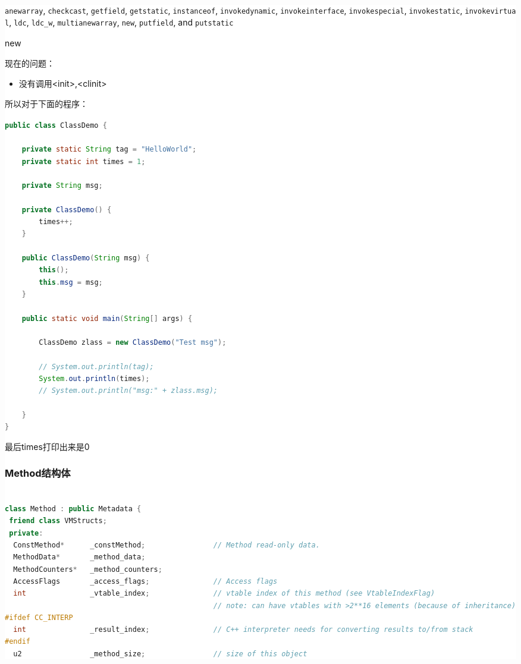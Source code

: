 

 `anewarray`, `checkcast`, `getfield`, `getstatic`, `instanceof`, `invokedynamic`, `invokeinterface`, `invokespecial`, `invokestatic`, `invokevirtual`, `ldc`, `ldc_w`, `multianewarray`, `new`, `putfield`, and `putstatic`


new




现在的问题：

+ 没有调用\<init\>,\<clinit\>

所以对于下面的程序：

```java
public class ClassDemo {

    private static String tag = "HelloWorld";
    private static int times = 1;

    private String msg;

    private ClassDemo() {
        times++;
    }

    public ClassDemo(String msg) {
        this();
        this.msg = msg;
    }

    public static void main(String[] args) {

        ClassDemo zlass = new ClassDemo("Test msg");

        // System.out.println(tag);
        System.out.println(times);
        // System.out.println("msg:" + zlass.msg);

    }
}
```

最后times打印出来是0



### Method结构体

```cpp

class Method : public Metadata {
 friend class VMStructs;
 private:
  ConstMethod*      _constMethod;                // Method read-only data.
  MethodData*       _method_data;
  MethodCounters*   _method_counters;
  AccessFlags       _access_flags;               // Access flags
  int               _vtable_index;               // vtable index of this method (see VtableIndexFlag)
                                                 // note: can have vtables with >2**16 elements (because of inheritance)
#ifdef CC_INTERP
  int               _result_index;               // C++ interpreter needs for converting results to/from stack
#endif
  u2                _method_size;                // size of this object
```
